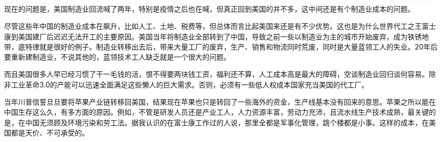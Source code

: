  </center>
 <p>
  现在的问题是，美国制造业回流喊了两年，特别是疫情之后也在喊，但真正回到美国的并不多，这中间还是有个制造业成本的问题。
 </p>
 <center>
  <div style="max-width: 632px;height:180px; display: none; text-align: center; margin: 0 auto; overflow: hidden;overflow-x: hidden;">
   <div id="taboola-midarticle-thumbnails" style="max-width: 632px;height:180px;overflow: hidden;overflow-x: hidden;">
   </div>
  </div>
  <div>
   <center>
    <div id="div-gpt-ad-1589559869784-0">
    </div>
   </center>
  </div>
 </center>
 <p>
  尽管这些年中国的制造业成本在飙升，比如人工、土地、税费等，但总体而言比起美国来还是有不少优势。这也是为什么世界代工之王富士康到美国建厂后迟迟无法开工的主要原因。美国当年将制造业全部转到了中国，导致之前一些以制造业为主的城市开始废弃，成为铁锈地带，底特律就是很好的例子。制造业转移出去后，带来大量工厂的废弃，生产、销售和物流同时荒废，同时是大量蓝领工人的失业。20年后要重新建制造业，不说其他的，蓝领技术工人缺乏就是一个很大的问题。
 </p>
 <center>
  <div style="max-width: 632px;height:180px; display: none; text-align: center; margin: 0 auto; overflow: hidden;overflow-x: hidden;">
   <div id="taboola-midarticle-thumbnails" style="max-width: 632px;height:180px;overflow: hidden;overflow-x: hidden;">
   </div>
  </div>
  <div>
   <center>
    <div id="div-gpt-ad-1589559869784-0">
    </div>
   </center>
  </div>
 </center>
 <p>
  而且美国很多人早已经习惯了干一毛钱的活，恨不得要两块钱工资，福利还不算，人工成本高是最大的障碍，空谈制造业回归谈何容易。除非工业革命3.0的产能可以迅速全面满足这些懒人的巨大需求。否则，必须有一些低人权成本国家充当美国的代工厂。
 </p>
 <center>
  <div style="max-width: 632px;height:180px; display: none; text-align: center; margin: 0 auto; overflow: hidden;overflow-x: hidden;">
   <div id="taboola-midarticle-thumbnails" style="max-width: 632px;height:180px;overflow: hidden;overflow-x: hidden;">
   </div>
  </div>
  <div>
   <center>
    <div id="div-gpt-ad-1589559869784-0">
    </div>
   </center>
  </div>
 </center>
 <p>
  当年川普信誓旦旦要将苹果产业链转移回美国，结果现在苹果也只是转回了一些海外的资金，生产线基本没有回来的意思。苹果之所以能在中国生存这么久，有多方面的原因。例如，不管是研发人员还是产业工人，人力资源丰富，劳动力充沛，且流水线生产技术成熟，最关键的是，在中国无须顾及环境污染和劳工法。据我认识的在富士康工作过的人说，那里全都是军事化管理，跳个楼都是小事。这样的成本，在美国都是天价、不可承受的。
 </p>
 <center>
  <div style="max-width: 632px;height:180px; display: none; text-align: center; margin: 0 auto; overflow: hidden;overflow-x: hidden;">
   <div id="taboola-midarticle-thumbnails" style="max-width: 632px;height:180px;overflow: hidden;overflow-x: hidden;">